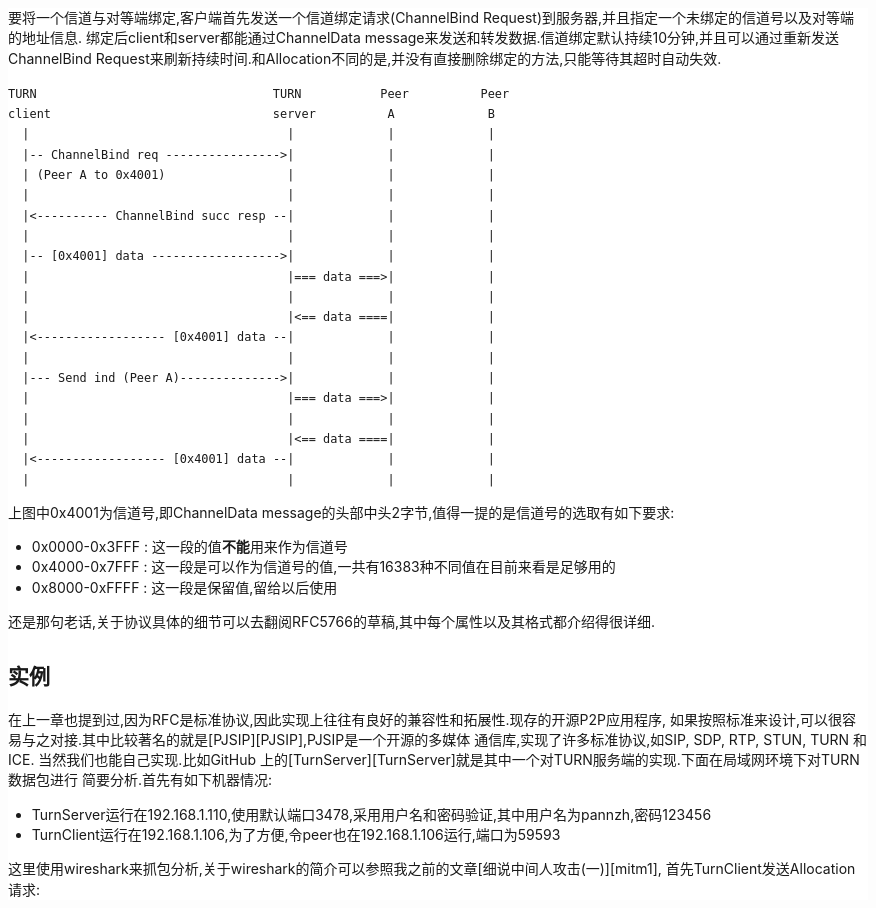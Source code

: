 要将一个信道与对等端绑定,客户端首先发送一个信道绑定请求(ChannelBind Request)到服务器,并且指定一个未绑定的信道号以及对等端的地址信息.
绑定后client和server都能通过ChannelData message来发送和转发数据.信道绑定默认持续10分钟,并且可以通过重新发送
ChannelBind Request来刷新持续时间.和Allocation不同的是,并没有直接删除绑定的方法,只能等待其超时自动失效.

    TURN                                 TURN           Peer          Peer
    client                               server          A             B
      |                                    |             |             |
      |-- ChannelBind req ---------------->|             |             |
      | (Peer A to 0x4001)                 |             |             |
      |                                    |             |             |
      |<---------- ChannelBind succ resp --|             |             |
      |                                    |             |             |
      |-- [0x4001] data ------------------>|             |             |
      |                                    |=== data ===>|             |
      |                                    |             |             |
      |                                    |<== data ====|             |
      |<------------------ [0x4001] data --|             |             |
      |                                    |             |             |
      |--- Send ind (Peer A)-------------->|             |             |
      |                                    |=== data ===>|             |
      |                                    |             |             |
      |                                    |<== data ====|             |
      |<------------------ [0x4001] data --|             |             |
      |                                    |             |             |

上图中0x4001为信道号,即ChannelData message的头部中头2字节,值得一提的是信道号的选取有如下要求:

- 0x0000-0x3FFF : 这一段的值**不能**用来作为信道号
- 0x4000-0x7FFF : 这一段是可以作为信道号的值,一共有16383种不同值在目前来看是足够用的
- 0x8000-0xFFFF : 这一段是保留值,留给以后使用

还是那句老话,关于协议具体的细节可以去翻阅RFC5766的草稿,其中每个属性以及其格式都介绍得很详细.
    
## 实例

在上一章也提到过,因为RFC是标准协议,因此实现上往往有良好的兼容性和拓展性.现存的开源P2P应用程序,
如果按照标准来设计,可以很容易与之对接.其中比较著名的就是[PJSIP][PJSIP],PJSIP是一个开源的多媒体
通信库,实现了许多标准协议,如SIP, SDP, RTP, STUN, TURN 和 ICE. 当然我们也能自己实现.比如GitHub
上的[TurnServer][TurnServer]就是其中一个对TURN服务端的实现.下面在局域网环境下对TURN数据包进行
简要分析.首先有如下机器情况:

- TurnServer运行在192.168.1.110,使用默认端口3478,采用用户名和密码验证,其中用户名为pannzh,密码123456
- TurnClient运行在192.168.1.106,为了方便,令peer也在192.168.1.106运行,端口为59593

这里使用wireshark来抓包分析,关于wireshark的简介可以参照我之前的文章[细说中间人攻击(一)][mitm1], 
首先TurnClient发送Allocation请求:
